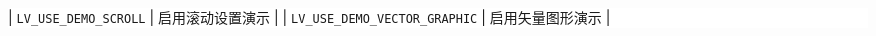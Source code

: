 | `LV_USE_DEMO_SCROLL`                   | 启用滚动设置演示                                                          |
| `LV_USE_DEMO_VECTOR_GRAPHIC`           | 启用矢量图形演示                                                          |
